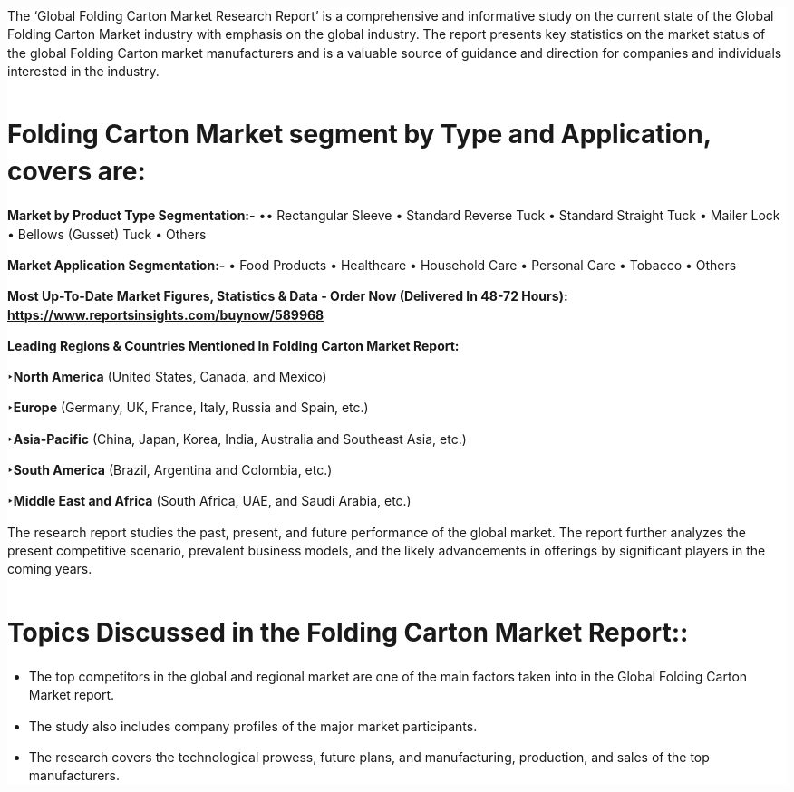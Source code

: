 The ‘Global Folding Carton Market Research Report’ is a comprehensive and informative study on the current state of the Global Folding Carton Market industry with emphasis on the global industry. The report presents key statistics on the market status of the global Folding Carton market manufacturers and is a valuable source of guidance and direction for companies and individuals interested in the industry.

# <strong>Folding Carton Market segment by Type and Application, covers are:</strong>

<strong>Market by Product Type Segmentation:-</strong>
•• Rectangular Sleeve
• Standard Reverse Tuck
• Standard Straight Tuck
• Mailer Lock
• Bellows (Gusset) Tuck
• Others

<strong>Market Application Segmentation:-</strong>
•   Food Products
• Healthcare
• Household Care
• Personal Care
• Tobacco
• Others

<strong>Most Up-To-Date Market Figures, Statistics & Data - Order Now (Delivered In 48-72 Hours): <a href=https://www.reportsinsights.com/buynow/589968>https://www.reportsinsights.com/buynow/589968</a></strong>

<strong>Leading Regions &amp; Countries Mentioned In Folding Carton Market Report:</strong>

<strong>‣North America</strong> (United States, Canada, and Mexico)

<strong>‣Europe</strong> (Germany, UK, France, Italy, Russia and Spain, etc.)

<strong>‣Asia-Pacific</strong> (China, Japan, Korea, India, Australia and Southeast Asia, etc.)

<strong>‣South America</strong> (Brazil, Argentina and Colombia, etc.)

<strong>‣Middle East and Africa</strong> (South Africa, UAE, and Saudi Arabia, etc.)

The research report studies the past, present, and future performance of the global market. The report further analyzes the present competitive scenario, prevalent business models, and the likely advancements in offerings by significant players in the coming years.

# <strong>Topics Discussed in the Folding Carton Market Report::</strong>

- The top competitors in the global and regional market are one of the main factors taken into in the Global Folding Carton Market report.

- The study also includes company profiles of the major market participants.

- The research covers the technological prowess, future plans, and manufacturing, production, and sales of the top manufacturers.
